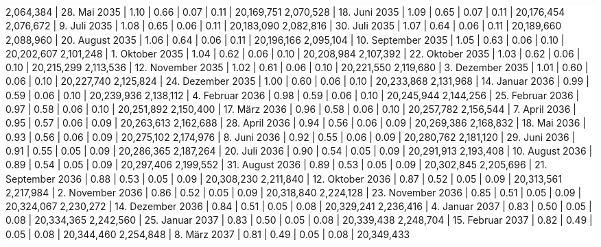 2,064,384    | 28. Mai 2035         |              1.10  |     0.66  |           0.07 |              0.11 |       20,169,751
2,070,528    | 18. Juni 2035        |              1.09  |     0.65  |           0.07 |              0.11 |       20,176,454
2,076,672    | 9. Juli 2035         |              1.08  |     0.65  |           0.06 |              0.11 |       20,183,090
2,082,816    | 30. Juli 2035        |              1.07  |     0.64  |           0.06 |              0.11 |       20,189,660
2,088,960    | 20. August 2035      |              1.06  |     0.64  |           0.06 |              0.11 |       20,196,166
2,095,104    | 10. September 2035   |              1.05  |     0.63  |           0.06 |              0.10 |       20,202,607
2,101,248    | 1. Oktober 2035      |              1.04  |     0.62  |           0.06 |              0.10 |       20,208,984
2,107,392    | 22. Oktober 2035     |              1.03  |     0.62  |           0.06 |              0.10 |       20,215,299
2,113,536    | 12. November 2035    |              1.02  |     0.61  |           0.06 |              0.10 |       20,221,550
2,119,680    | 3. Dezember 2035     |              1.01  |     0.60  |           0.06 |              0.10 |       20,227,740
2,125,824    | 24. Dezember 2035    |              1.00  |     0.60  |           0.06 |              0.10 |       20,233,868
2,131,968    | 14. Januar 2036     |              0.99  |     0.59  |           0.06 |              0.10 |       20,239,936
2,138,112    | 4. Februar 2036     |              0.98  |     0.59  |           0.06 |              0.10 |       20,245,944
2,144,256    | 25. Februar 2036    |              0.97  |     0.58  |           0.06 |              0.10 |       20,251,892
2,150,400    | 17. März 2036       |              0.96  |     0.58  |           0.06 |              0.10 |       20,257,782
2,156,544    | 7. April 2036        |              0.95  |     0.57  |           0.06 |              0.09 |       20,263,613
2,162,688    | 28. April 2036       |              0.94  |     0.56  |           0.06 |              0.09 |       20,269,386
2,168,832    | 18. Mai 2036         |              0.93  |     0.56  |           0.06 |              0.09 |       20,275,102
2,174,976    | 8. Juni 2036         |              0.92  |     0.55  |           0.06 |              0.09 |       20,280,762
2,181,120    | 29. Juni 2036        |              0.91  |     0.55  |           0.05 |              0.09 |       20,286,365
2,187,264    | 20. Juli 2036        |              0.90  |     0.54  |           0.05 |              0.09 |       20,291,913
2,193,408    | 10. August 2036      |              0.89  |     0.54  |           0.05 |              0.09 |       20,297,406
2,199,552    | 31. August 2036      |              0.89  |     0.53  |           0.05 |              0.09 |       20,302,845
2,205,696    | 21. September 2036   |              0.88  |     0.53  |           0.05 |              0.09 |       20,308,230
2,211,840    | 12. Oktober 2036     |              0.87  |     0.52  |           0.05 |              0.09 |       20,313,561
2,217,984    | 2. November 2036     |              0.86  |     0.52  |           0.05 |              0.09 |       20,318,840
2,224,128    | 23. November 2036    |              0.85  |     0.51  |           0.05 |              0.09 |       20,324,067
2,230,272    | 14. Dezember 2036    |              0.84  |     0.51  |           0.05 |              0.08 |       20,329,241
2,236,416    | 4. Januar 2037      |              0.83  |     0.50  |           0.05 |              0.08 |       20,334,365
2,242,560    | 25. Januar 2037     |              0.83  |     0.50  |           0.05 |              0.08 |       20,339,438
2,248,704    | 15. Februar 2037    |              0.82  |     0.49  |           0.05 |              0.08 |       20,344,460
2,254,848    | 8. März 2037        |              0.81  |     0.49  |           0.05 |              0.08 |       20,349,433